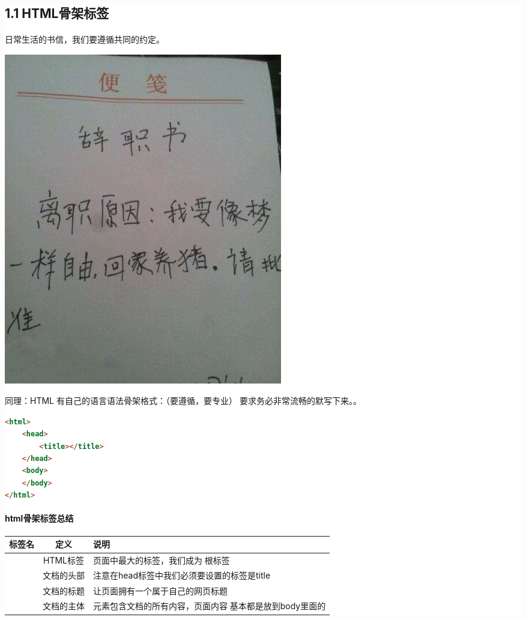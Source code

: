## 1.1 HTML骨架标签

日常生活的书信，我们要遵循共同的约定。 

<img src="media\1-1-18.png" alt="">

同理：HTML 有自己的语言语法骨架格式：（要遵循，要专业） 要求务必非常流畅的默写下来。。

```html
<html>   
    <head>     
        <title></title>
    </head>
    <body>
    </body>
</html>
```

#### html骨架标签总结

| 标签名           |    定义    | 说明                                                    |
| ---------------- | :--------: | :------------------------------------------------------ |
| <html></html>    |  HTML标签  | 页面中最大的标签，我们成为  根标签                      |
| <head></head>    | 文档的头部 | 注意在head标签中我们必须要设置的标签是title             |
| <titile></title> | 文档的标题 | 让页面拥有一个属于自己的网页标题                        |
| <body></body>    | 文档的主体 | 元素包含文档的所有内容，页面内容 基本都是放到body里面的 |
